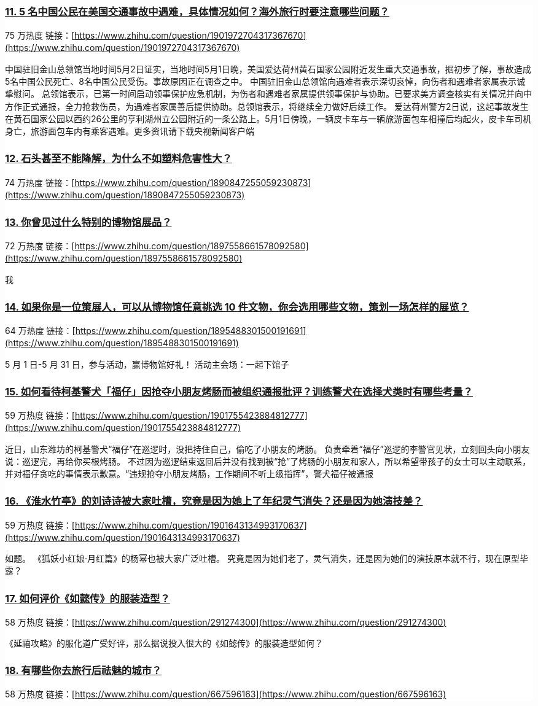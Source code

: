 ### [11. 5 名中国公民在美国交通事故中遇难，具体情况如何？海外旅行时要注意哪些问题？](https://www.zhihu.com/question/1901972704317367670)
75 万热度 链接：[https://www.zhihu.com/question/1901972704317367670](https://www.zhihu.com/question/1901972704317367670)

中国驻旧金山总领馆当地时间5月2日证实，当地时间5月1日晚，美国爱达荷州黄石国家公园附近发生重大交通事故，据初步了解，事故造成5名中国公民死亡、8名中国公民受伤。事故原因正在调查之中。 中国驻旧金山总领馆向遇难者表示深切哀悼，向伤者和遇难者家属表示诚挚慰问。 总领馆表示，已第一时间启动领事保护应急机制，为伤者和遇难者家属提供领事保护与协助。已要求美方调查核实有关情况并向中方作正式通报，全力抢救伤员，为遇难者家属善后提供协助。总领馆表示，将继续全力做好后续工作。 爱达荷州警方2日说，这起事故发生在黄石国家公园以西约26公里的亨利湖州立公园附近的一条公路上。5月1日傍晚，一辆皮卡车与一辆旅游面包车相撞后均起火，皮卡车司机身亡，旅游面包车内有乘客遇难。更多资讯请下载央视新闻客户端

### [12. 石头甚至不能降解，为什么不如塑料危害性大？](https://www.zhihu.com/question/1890847255059230873)
74 万热度 链接：[https://www.zhihu.com/question/1890847255059230873](https://www.zhihu.com/question/1890847255059230873)



### [13. 你曾见过什么特别的博物馆展品？](https://www.zhihu.com/question/1897558661578092580)
72 万热度 链接：[https://www.zhihu.com/question/1897558661578092580](https://www.zhihu.com/question/1897558661578092580)

我

### [14. 如果你是一位策展人，可以从博物馆任意挑选 10 件文物，你会选用哪些文物，策划一场怎样的展览？](https://www.zhihu.com/question/1895488301500191691)
64 万热度 链接：[https://www.zhihu.com/question/1895488301500191691](https://www.zhihu.com/question/1895488301500191691)

5 月 1 日-5 月 31 日，参与活动，赢博物馆好礼！ 活动主会场：一起下馆子

### [15. 如何看待柯基警犬「福仔」因抢夺小朋友烤肠而被组织通报批评？训练警犬在选择犬类时有哪些考量？](https://www.zhihu.com/question/1901755423884812777)
59 万热度 链接：[https://www.zhihu.com/question/1901755423884812777](https://www.zhihu.com/question/1901755423884812777)

近日，山东潍坊的柯基警犬“福仔”在巡逻时，没把持住自己，偷吃了小朋友的烤肠。 负责牵着“福仔”巡逻的李警官见状，立刻回头向小朋友说：巡逻完，再给你买根烤肠。 不过因为巡逻结束返回后并没有找到被“抢”了烤肠的小朋友和家人，所以希望带孩子的女士可以主动联系，并对福仔贪吃的事情表示歉意。“违规抢夺小朋友烤肠，工作期间不听上级指挥”，警犬福仔被通报

### [16. 《淮水竹亭》的刘诗诗被大家吐槽，究竟是因为她上了年纪灵气消失？还是因为她演技差？](https://www.zhihu.com/question/1901643134993170637)
59 万热度 链接：[https://www.zhihu.com/question/1901643134993170637](https://www.zhihu.com/question/1901643134993170637)

如题。 《狐妖小红娘·月红篇》的杨幂也被大家广泛吐槽。 究竟是因为她们老了，灵气消失，还是因为她们的演技原本就不行，现在原型毕露？

### [17. 如何评价《如懿传》的服装造型？](https://www.zhihu.com/question/291274300)
58 万热度 链接：[https://www.zhihu.com/question/291274300](https://www.zhihu.com/question/291274300)

《延禧攻略》的服化道广受好评，那么据说投入很大的《如懿传》的服装造型如何？

### [18. 有哪些你去旅行后祛魅的城市？](https://www.zhihu.com/question/667596163)
58 万热度 链接：[https://www.zhihu.com/question/667596163](https://www.zhihu.com/question/667596163)
